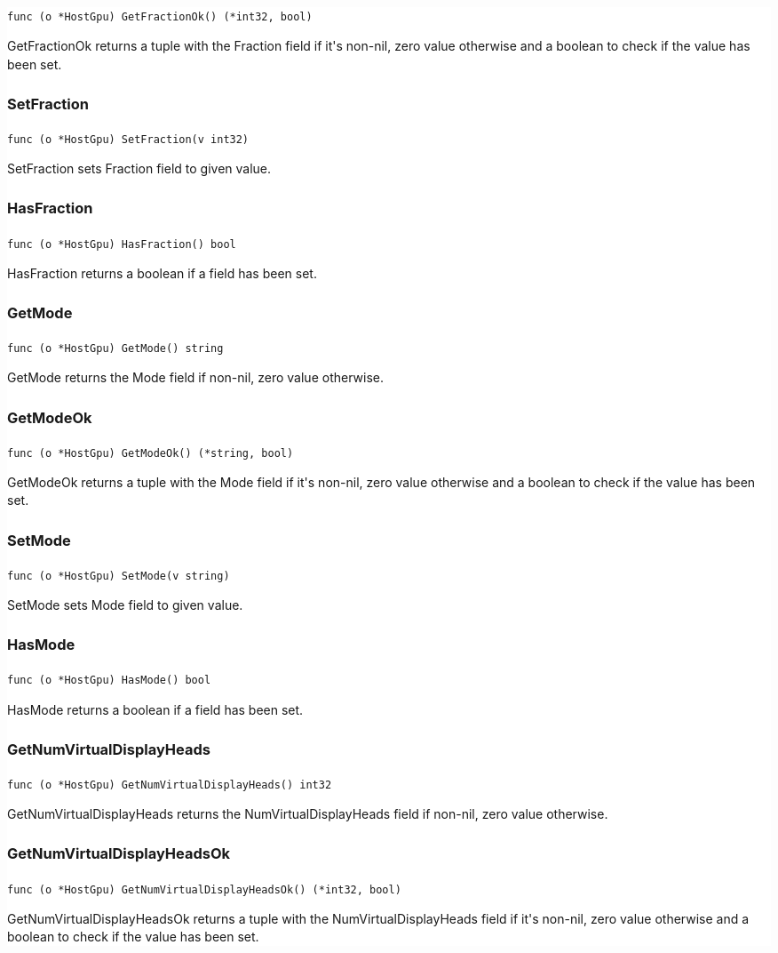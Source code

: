 `func (o *HostGpu) GetFractionOk() (*int32, bool)`

GetFractionOk returns a tuple with the Fraction field if it's non-nil, zero value otherwise
and a boolean to check if the value has been set.

### SetFraction

`func (o *HostGpu) SetFraction(v int32)`

SetFraction sets Fraction field to given value.

### HasFraction

`func (o *HostGpu) HasFraction() bool`

HasFraction returns a boolean if a field has been set.

### GetMode

`func (o *HostGpu) GetMode() string`

GetMode returns the Mode field if non-nil, zero value otherwise.

### GetModeOk

`func (o *HostGpu) GetModeOk() (*string, bool)`

GetModeOk returns a tuple with the Mode field if it's non-nil, zero value otherwise
and a boolean to check if the value has been set.

### SetMode

`func (o *HostGpu) SetMode(v string)`

SetMode sets Mode field to given value.

### HasMode

`func (o *HostGpu) HasMode() bool`

HasMode returns a boolean if a field has been set.

### GetNumVirtualDisplayHeads

`func (o *HostGpu) GetNumVirtualDisplayHeads() int32`

GetNumVirtualDisplayHeads returns the NumVirtualDisplayHeads field if non-nil, zero value otherwise.

### GetNumVirtualDisplayHeadsOk

`func (o *HostGpu) GetNumVirtualDisplayHeadsOk() (*int32, bool)`

GetNumVirtualDisplayHeadsOk returns a tuple with the NumVirtualDisplayHeads field if it's non-nil, zero value otherwise
and a boolean to check if the value has been set.
